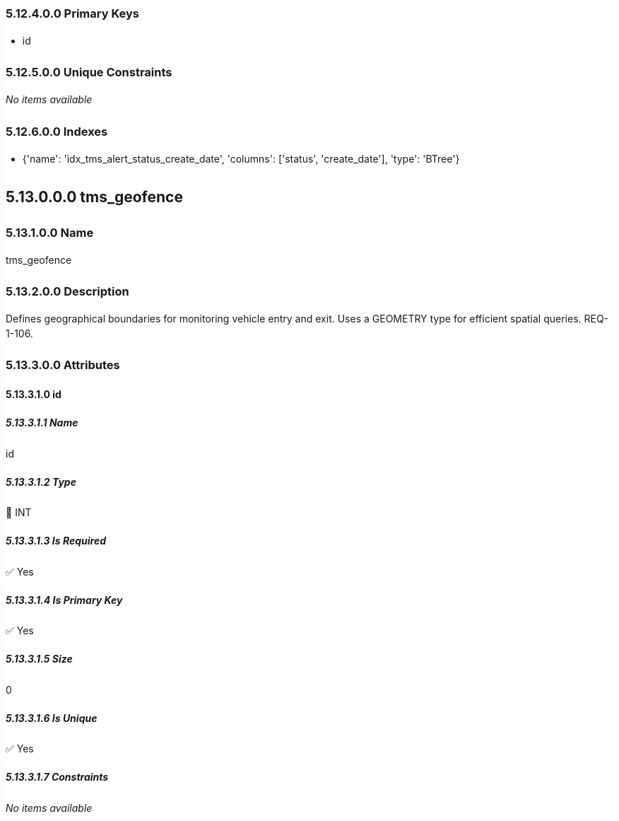### 5.12.4.0.0 Primary Keys

- id

### 5.12.5.0.0 Unique Constraints

*No items available*

### 5.12.6.0.0 Indexes

- {'name': 'idx_tms_alert_status_create_date', 'columns': ['status', 'create_date'], 'type': 'BTree'}

## 5.13.0.0.0 tms_geofence

### 5.13.1.0.0 Name

tms_geofence

### 5.13.2.0.0 Description

Defines geographical boundaries for monitoring vehicle entry and exit. Uses a GEOMETRY type for efficient spatial queries. REQ-1-106.

### 5.13.3.0.0 Attributes

#### 5.13.3.1.0 id

##### 5.13.3.1.1 Name

id

##### 5.13.3.1.2 Type

🔹 INT

##### 5.13.3.1.3 Is Required

✅ Yes

##### 5.13.3.1.4 Is Primary Key

✅ Yes

##### 5.13.3.1.5 Size

0

##### 5.13.3.1.6 Is Unique

✅ Yes

##### 5.13.3.1.7 Constraints

*No items available*
